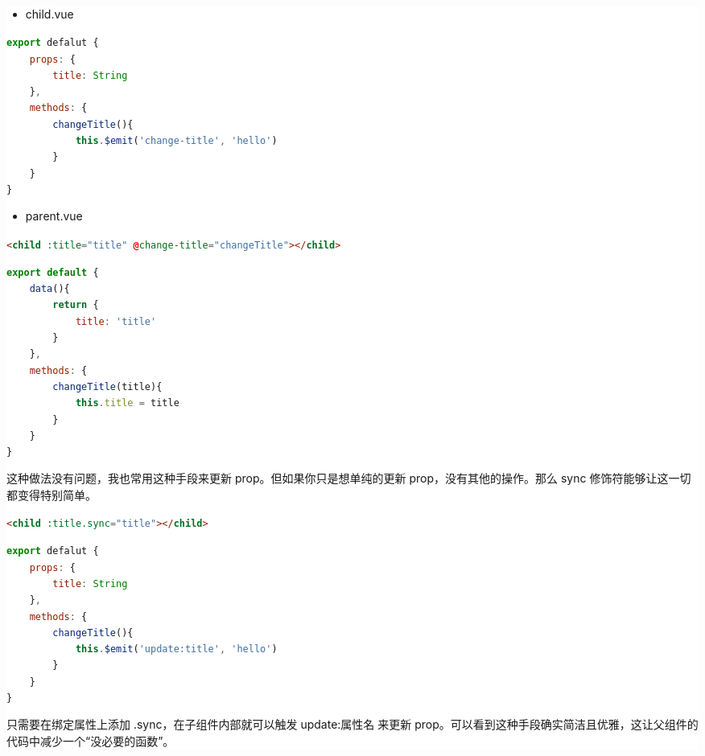 - child.vue

```js
export defalut {
    props: {
        title: String  
    },
    methods: {
        changeTitle(){
            this.$emit('change-title', 'hello')
        }
    }
}
``` 

- parent.vue

```html
<child :title="title" @change-title="changeTitle"></child>
```

```js
export default {
    data(){
        return {
            title: 'title'
        }  
    },
    methods: {
        changeTitle(title){
            this.title = title
        }
    }
}
```

这种做法没有问题，我也常用这种手段来更新 prop。但如果你只是想单纯的更新 prop，没有其他的操作。那么 sync 修饰符能够让这一切都变得特别简单。

```html
<child :title.sync="title"></child>
```

```js
export defalut {
    props: {
        title: String  
    },
    methods: {
        changeTitle(){
            this.$emit('update:title', 'hello')
        }
    }
}
```

只需要在绑定属性上添加 .sync，在子组件内部就可以触发 update:属性名 来更新 prop。可以看到这种手段确实简洁且优雅，这让父组件的代码中减少一个“没必要的函数”。
